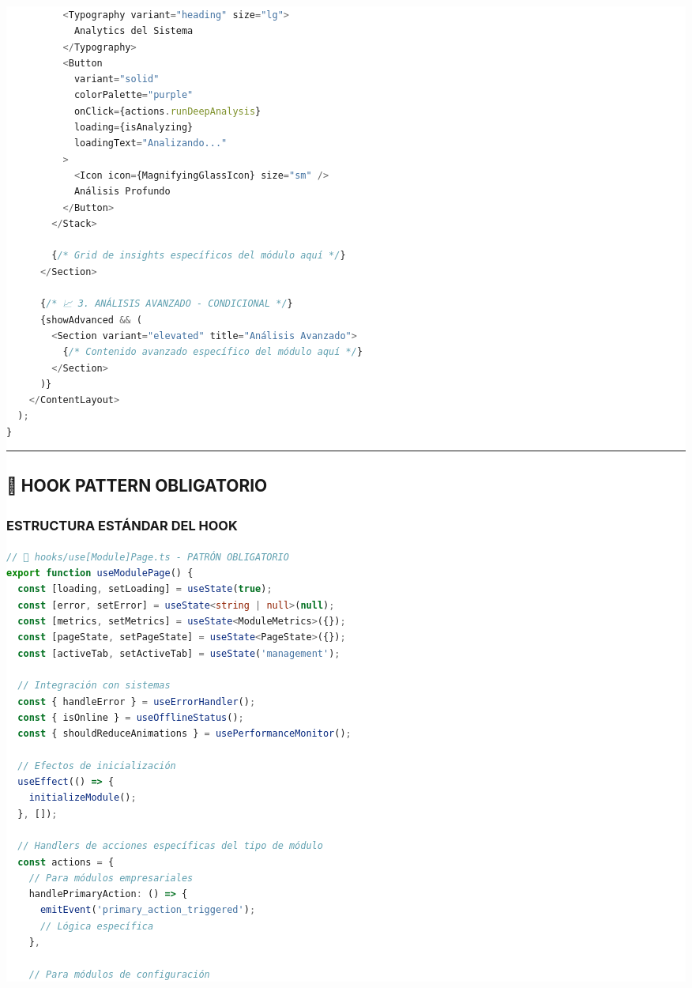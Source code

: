 ```typescript
          <Typography variant="heading" size="lg">
            Analytics del Sistema
          </Typography>
          <Button
            variant="solid"
            colorPalette="purple"
            onClick={actions.runDeepAnalysis}
            loading={isAnalyzing}
            loadingText="Analizando..."
          >
            <Icon icon={MagnifyingGlassIcon} size="sm" />
            Análisis Profundo
          </Button>
        </Stack>

        {/* Grid de insights específicos del módulo aquí */}
      </Section>

      {/* 📈 3. ANÁLISIS AVANZADO - CONDICIONAL */}
      {showAdvanced && (
        <Section variant="elevated" title="Análisis Avanzado">
          {/* Contenido avanzado específico del módulo aquí */}
        </Section>
      )}
    </ContentLayout>
  );
}
```

---

## 🔄 **HOOK PATTERN OBLIGATORIO**

### **ESTRUCTURA ESTÁNDAR DEL HOOK**
```typescript
// 📁 hooks/use[Module]Page.ts - PATRÓN OBLIGATORIO
export function useModulePage() {
  const [loading, setLoading] = useState(true);
  const [error, setError] = useState<string | null>(null);
  const [metrics, setMetrics] = useState<ModuleMetrics>({});
  const [pageState, setPageState] = useState<PageState>({});
  const [activeTab, setActiveTab] = useState('management');

  // Integración con sistemas
  const { handleError } = useErrorHandler();
  const { isOnline } = useOfflineStatus();
  const { shouldReduceAnimations } = usePerformanceMonitor();

  // Efectos de inicialización
  useEffect(() => {
    initializeModule();
  }, []);

  // Handlers de acciones específicas del tipo de módulo
  const actions = {
    // Para módulos empresariales
    handlePrimaryAction: () => {
      emitEvent('primary_action_triggered');
      // Lógica específica
    },

    // Para módulos de configuración
```